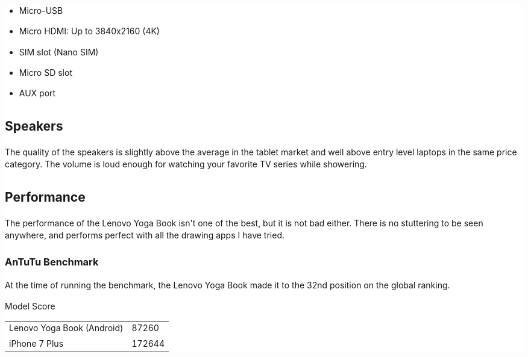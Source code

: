   * Micro-USB

 	
  * Micro HDMI: Up to 3840x2160 (4K)

 	
  * SIM slot (Nano SIM)

 	
  * Micro SD slot

 	
  * AUX port




## Speakers


The quality of the speakers is slightly above the average in the tablet market and well above entry level laptops in the same price category. The volume is loud enough for watching your favorite TV series while showering.


## Performance


The performance of the Lenovo Yoga Book isn't one of the best, but it is not bad either. There is no stuttering to be seen anywhere, and performs perfect with all the drawing apps I have tried.


### AnTuTu Benchmark


At the time of running the benchmark, the Lenovo Yoga Book made it to the 32nd position on the global ranking.
<table >
<tbody >
<tr >
Model
Score
</tr>
<tr >

<td >Lenovo Yoga Book (Android)
</td>

<td >87260
</td>
</tr>
<tr >

<td >iPhone 7 Plus
</td>

<td >172644
</td>
</tr>
<tr >
